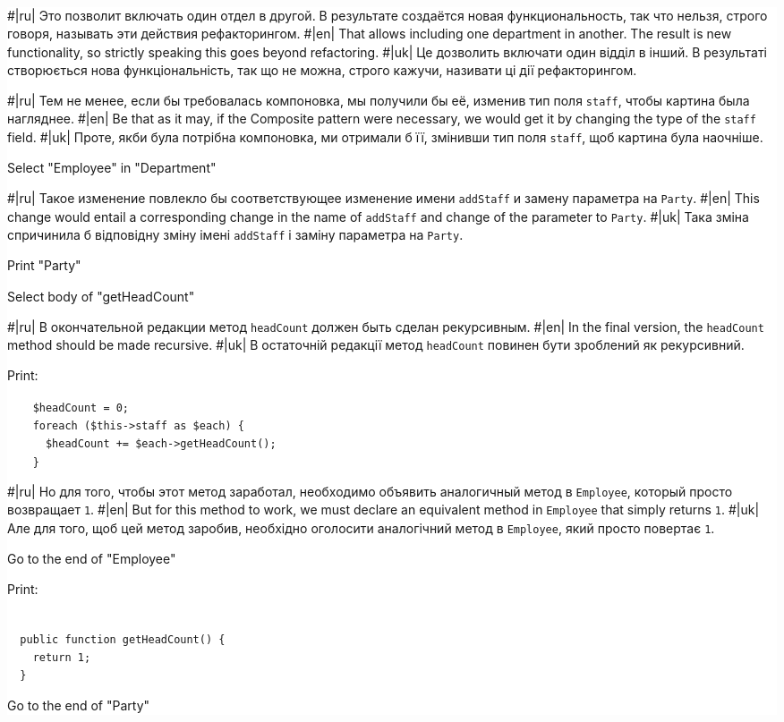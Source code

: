 #|ru| Это позволит включать один отдел в другой. В результате создаётся новая функциональность, так что нельзя, строго говоря, называть эти действия рефакторингом.
#|en| That allows including one department in another. The result is new functionality, so strictly speaking this goes beyond refactoring.
#|uk| Це дозволить включати один відділ в інший. В результаті створюється нова функціональність, так що не можна, строго кажучи, називати ці дії рефакторингом.

#|ru| Тем не менее, если бы требовалась компоновка, мы получили бы её, изменив тип поля <code>staff</code>, чтобы картина была нагляднее.
#|en| Be that as it may, if the Composite pattern were necessary, we would get it by changing the type of the <code>staff</code> field.
#|uk| Проте, якби була потрібна компоновка, ми отримали б її, змінивши тип поля <code>staff</code>, щоб картина була наочніше.

Select "Employee" in "Department"

#|ru| Такое изменение повлекло бы соответствующее изменение имени <code>addStaff</code> и замену параметра на <code>Party</code>.
#|en| This change would entail a corresponding change in the name of <code>addStaff</code> and change of the parameter to <code>Party</code>.
#|uk| Така зміна спричинила б відповідну зміну імені <code>addStaff</code> і заміну параметра на <code>Party</code>.

Print "Party"

Select body of "getHeadCount"

#|ru| В окончательной редакции метод <code>headCount</code> должен быть сделан рекурсивным.
#|en| In the final version, the <code>headCount</code> method should be made recursive.
#|uk| В остаточній редакції метод <code>headCount</code> повинен бути зроблений як рекурсивний.

Print:
```
    $headCount = 0;
    foreach ($this->staff as $each) {
      $headCount += $each->getHeadCount();
    }
```

#|ru| Но для того, чтобы этот метод заработал, необходимо объявить аналогичный метод в <code>Employee</code>, который просто возвращает <code>1</code>.
#|en| But for this method to work, we must declare an equivalent method in <code>Employee</code> that simply returns <code>1</code>.
#|uk| Але для того, щоб цей метод заробив, необхідно оголосити аналогічний метод в <code>Employee</code>, який просто повертає <code>1</code>.

Go to the end of "Employee"

Print:
```

  public function getHeadCount() {
    return 1;
  }
```

Go to the end of "Party"
